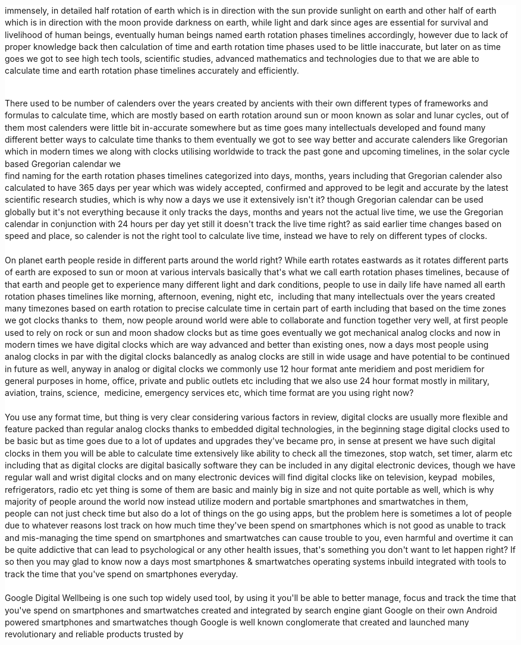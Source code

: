 immensely, in detailed half rotation of earth which is in direction with the sun provide sunlight on earth and other half of earth which is in direction with the moon provide darkness on earth, while light and dark since ages are essential for survival and livelihood of human beings, eventually human beings named earth rotation phases timelines accordingly, however due to lack of proper knowledge back then calculation of time and earth rotation time phases used to be little inaccurate, but later on as time goes we got to see high tech tools, scientific studies, advanced mathematics and technologies due to that we are able to calculate time and earth rotation phase timelines accurately and efficiently.</div><div><br></div><div>There used to be number of calenders over the years created by ancients with their own different types of frameworks and formulas to calculate time, which are mostly based on earth rotation around sun or moon known as solar and lunar cycles, out of them most calenders were little bit in-accurate somewhere but as time goes many intellectuals developed and found many different better ways to calculate time thanks to them eventually we got to see way better and accurate calenders like Gregorian which in modern times we along with clocks utilising worldwide to track the past gone and upcoming timelines, in the solar cycle based Gregorian calendar we&nbsp;</div><div>find naming for the earth rotation phases timelines categorized into days, months, years including that Gregorian calender also calculated to have 365 days per year which was widely accepted, confirmed and approved to be legit and accurate by the latest scientific research studies, which is why now a days we use it extensively isn't it? though Gregorian calendar can be used&nbsp; globally but it's not everything because it only tracks the days, months and years not the actual live time, we use the Gregorian calendar in conjunction with 24 hours per day yet still it doesn't track the live time right? as said earlier time changes based on speed and place, so calender is not the right tool to calculate live time, instead we have to rely on different types of clocks.</div><div><br></div><div>On planet earth people reside in different parts around the world right? While earth rotates eastwards as it rotates different parts of earth are exposed to sun or moon at various intervals basically that's what we call earth rotation phases timelines, because of that earth and people get to experience many different light and dark conditions, people to use in daily life have named all earth rotation phases timelines like morning, afternoon, evening, night etc,&nbsp; including that many intellectuals over the years created many timezones based on earth rotation to precise calculate time in certain part of earth including that based on the time zones we got clocks thanks to&nbsp; them, now people around world were able to collaborate and function together very well, at first people used to rely on rock or sun and moon shadow clocks but as time goes eventually we got mechanical analog clocks and now in modern times we have digital clocks which are way advanced and better than existing ones, now a days most people using analog clocks in par with the digital clocks balancedly as analog clocks are still in wide usage and have potential to be continued in future as well, anyway in analog or digital clocks we commonly use 12 hour format ante meridiem and post meridiem for general purposes in home, office, private and public outlets etc including that we also use 24 hour format mostly in military, aviation, trains, science,&nbsp; medicine, emergency services etc, which time format are you using right now?</div><div><br></div><div>You use any format time, but thing is very clear considering various factors in review, digital clocks are usually more flexible and feature packed than regular analog clocks thanks to embedded digital technologies, in the beginning stage digital clocks used to be basic but as time goes due to a lot of updates and upgrades they've became pro, in sense at present we have such digital clocks in them you will be able to calculate time extensively like ability to check all the timezones, stop watch, set timer, alarm etc including that as digital clocks are digital basically software they can be included in any digital electronic devices, though we have regular wall and wrist digital clocks and on many electronic devices will find digital clocks like on television, keypad&nbsp; mobiles, refrigerators, radio etc yet thing is some of them are basic and mainly big in size and not quite portable as well, which is why majority of people around the world now instead utilize modern and portable smartphones and smartwatches in them,</div><div>people can not just check time but also do a lot of things on the go using apps, but the problem here is sometimes a lot of people due to whatever reasons lost track on how much time they've been spend on smartphones which is not good as unable to track and mis-managing the time spend on smartphones and smartwatches can cause trouble to you, even harmful and overtime it can be quite addictive that can lead to psychological or any other health issues, that's something you don't want to let happen right? If so then you may glad to know now a days most smartphones &amp; smartwatches operating systems inbuild integrated with tools to track the time that you've spend on smartphones everyday.</div><div><br></div><div>Google Digital Wellbeing is one such top widely used tool, by using it you'll be able to better manage, focus and track the time that you've spend on smartphones and smartwatches created and integrated by search engine giant Google on their own Android powered smartphones and smartwatches though Google is well known conglomerate that created and launched many revolutionary and reliable products trusted by